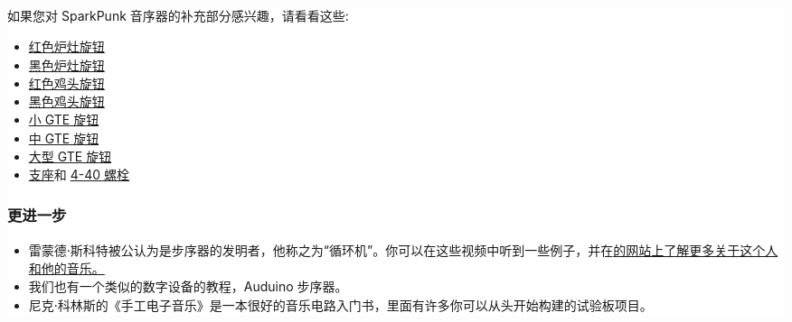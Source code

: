 如果您对 SparkPunk 音序器的补充部分感兴趣，请看看这些:

*   [红色炉灶旋钮](https://www.sparkfun.com/products/9997)
*   [黑色炉灶旋钮](https://www.sparkfun.com/products/9998)
*   [红色鸡头旋钮](https://www.sparkfun.com/products/9999)
*   [黑色鸡头旋钮](https://www.sparkfun.com/products/10000)
*   [小 GTE 旋钮](https://www.sparkfun.com/products/11951)
*   [中 GTE 旋钮](https://www.sparkfun.com/products/11950)
*   [大型 GTE 旋钮](https://www.sparkfun.com/products/11949)
*   [支座](https://www.sparkfun.com/products/10738)和 [4-40 螺栓](https://www.sparkfun.com/products/10453)

### 更进一步

*   雷蒙德·斯科特被公认为是步序器的发明者，他称之为“循环机”。你可以在这些视频中听到一些例子，并在[的网站上了解更多关于这个人和他的音乐。](http://raymondscott.com/#news)
*   我们也有一个类似的数字设备的教程，Auduino 步序器。
*   尼克·科林斯的《手工电子音乐》是一本很好的音乐电路入门书，里面有许多你可以从头开始构建的试验板项目。